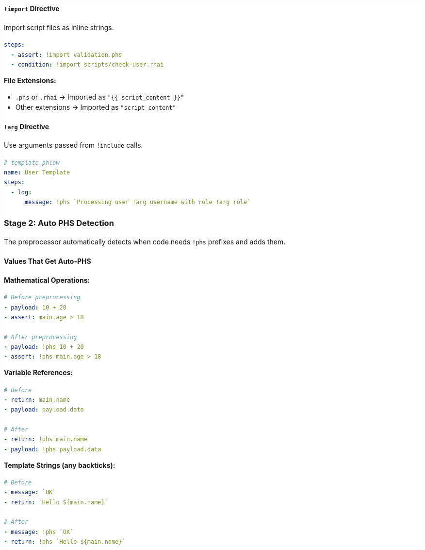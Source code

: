 #### `!import` Directive
Import script files as inline strings.

```yaml
steps:
  - assert: !import validation.phs
  - condition: !import scripts/check-user.rhai
```

**File Extensions:**
- `.phs` or `.rhai` → Imported as `"{{ script_content }}"`
- Other extensions → Imported as `"script_content"`

#### `!arg` Directive
Use arguments passed from `!include` calls.

```yaml
# template.phlow
name: User Template
steps:
  - log:
      message: !phs `Processing user !arg username with role !arg role`
```

### Stage 2: Auto PHS Detection

The preprocessor automatically detects when code needs `!phs` prefixes and adds them.

#### Values That Get Auto-PHS

**Mathematical Operations:**
```yaml
# Before preprocessing
- payload: 10 + 20
- assert: main.age > 18

# After preprocessing  
- payload: !phs 10 + 20
- assert: !phs main.age > 18
```

**Variable References:**
```yaml
# Before
- return: main.name
- payload: payload.data

# After
- return: !phs main.name  
- payload: !phs payload.data
```

**Template Strings (any backticks):**
```yaml
# Before
- message: `OK`
- return: `Hello ${main.name}`

# After
- message: !phs `OK`
- return: !phs `Hello ${main.name}`
```
